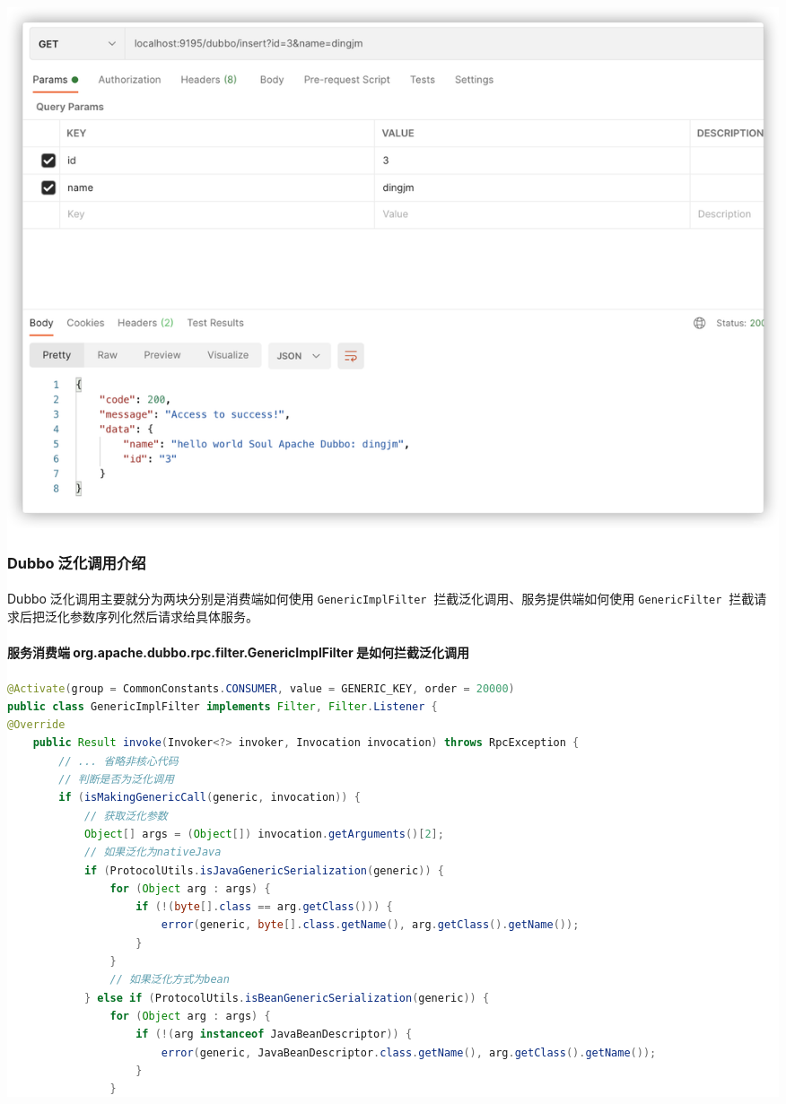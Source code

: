 ![image.png](/assets/img/blog8/07.png)

### Dubbo 泛化调用介绍

Dubbo 泛化调用主要就分为两块分别是消费端如何使用 `GenericImplFilter`  拦截泛化调用、服务提供端如何使用 `GenericFilter`  拦截请求后把泛化参数序列化然后请求给具体服务。

#### 服务消费端 org.apache.dubbo.rpc.filter.GenericImplFilter 是如何拦截泛化调用

```java
@Activate(group = CommonConstants.CONSUMER, value = GENERIC_KEY, order = 20000)
public class GenericImplFilter implements Filter, Filter.Listener {
@Override
    public Result invoke(Invoker<?> invoker, Invocation invocation) throws RpcException {
        // ... 省略非核心代码
        // 判断是否为泛化调用
        if (isMakingGenericCall(generic, invocation)) {
            // 获取泛化参数
            Object[] args = (Object[]) invocation.getArguments()[2];
            // 如果泛化为nativeJava
            if (ProtocolUtils.isJavaGenericSerialization(generic)) {
                for (Object arg : args) {
                    if (!(byte[].class == arg.getClass())) {
                        error(generic, byte[].class.getName(), arg.getClass().getName());
                    }
                }
                // 如果泛化方式为bean
            } else if (ProtocolUtils.isBeanGenericSerialization(generic)) {
                for (Object arg : args) {
                    if (!(arg instanceof JavaBeanDescriptor)) {
                        error(generic, JavaBeanDescriptor.class.getName(), arg.getClass().getName());
                    }
                }
```